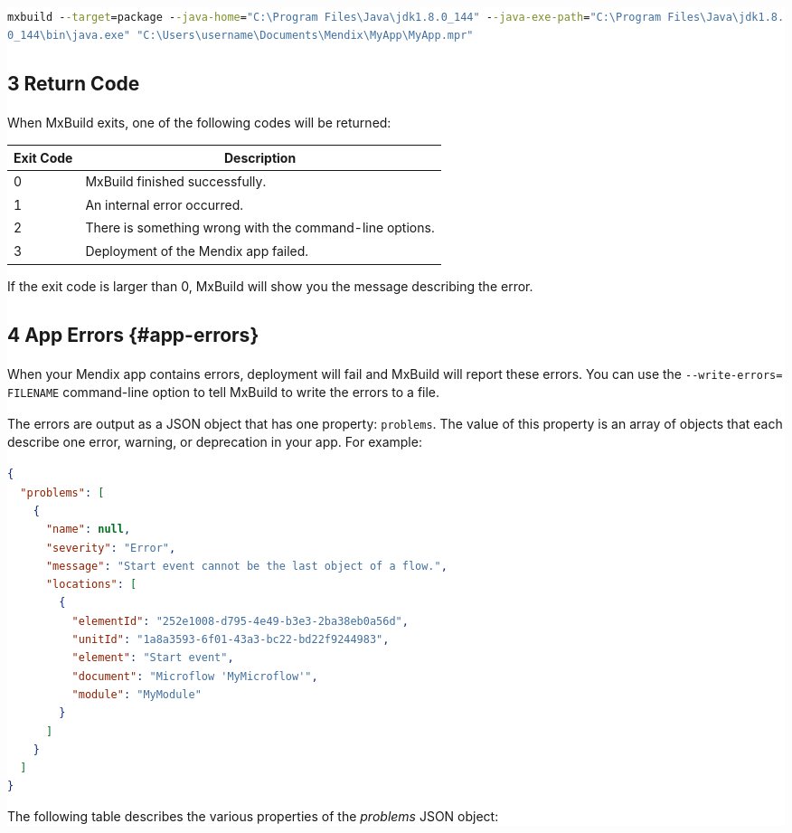 ```bat
mxbuild --target=package --java-home="C:\Program Files\Java\jdk1.8.0_144" --java-exe-path="C:\Program Files\Java\jdk1.8.0_144\bin\java.exe" "C:\Users\username\Documents\Mendix\MyApp\MyApp.mpr"
```

## 3 Return Code

When MxBuild exits, one of the following codes will be returned:

| Exit Code | Description |
| --- | --- |
| 0 | MxBuild finished successfully. |
| 1 | An internal error occurred. |
| 2 | There is something wrong with the command-line options. |
| 3 | Deployment of the Mendix app failed. |

If the exit code is larger than 0, MxBuild will show you the message describing the error.

## 4 App Errors {#app-errors}

When your Mendix app contains errors, deployment will fail and MxBuild will report these errors. You can use the `--write-errors=FILENAME` command-line option to tell MxBuild to write the errors to a file.

The errors are output as a JSON object that has one property: `problems`. The value of this property is an array of objects that each describe one error, warning, or deprecation in your app. For example:

```json
{
  "problems": [
    {
      "name": null,
      "severity": "Error",
      "message": "Start event cannot be the last object of a flow.",
      "locations": [
        {
          "elementId": "252e1008-d795-4e49-b3e3-2ba38eb0a56d",
          "unitId": "1a8a3593-6f01-43a3-bc22-bd22f9244983",
          "element": "Start event",
          "document": "Microflow 'MyMicroflow'",
          "module": "MyModule"
        }
      ]
    }
  ]
}
```

The following table describes the various properties of the *problems* JSON object:
